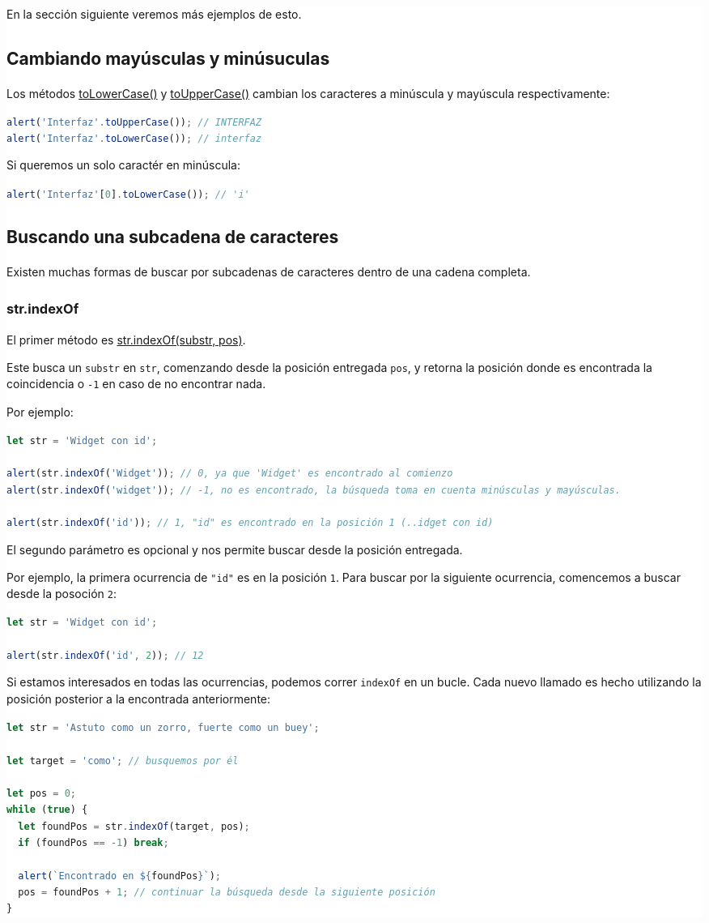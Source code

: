 En la sección siguiente veremos más ejemplos de esto.

## Cambiando mayúsculas y minúsuculas

Los métodos [toLowerCase()](mdn:js/String/toLowerCase) y [toUpperCase()](mdn:js/String/toUpperCase) cambian los caracteres a minúscula y mayúscula respectivamente:

```js run
alert('Interfaz'.toUpperCase()); // INTERFAZ
alert('Interfaz'.toLowerCase()); // interfaz
```

Si queremos un solo caractér en minúscula:

```js
alert('Interfaz'[0].toLowerCase()); // 'i'
```

## Buscando una subcadena de caracteres

Existen muchas formas de buscar por subcadenas de caracteres dentro de una cadena completa.

### str.indexOf

El primer método es [str.indexOf(substr, pos)](mdn:js/String/indexOf).

Este busca un `substr` en `str`, comenzando desde la posición entregada `pos`, y retorna la posición donde es encontrada la coincidencia o `-1` en caso de no encontrar nada.

Por ejemplo:

```js run
let str = 'Widget con id';

alert(str.indexOf('Widget')); // 0, ya que 'Widget' es encontrado al comienzo
alert(str.indexOf('widget')); // -1, no es encontrado, la búsqueda toma en cuenta minúsculas y mayúsculas.

alert(str.indexOf('id')); // 1, "id" es encontrado en la posición 1 (..idget con id)
```

El segundo parámetro es opcional y nos permite buscar desde la posición entregada.

Por ejemplo, la primera ocurrencia de `"id"` es en la posición `1`. Para buscar por la siguiente ocurrencia, comencemos a buscar desde la posoción `2`:

```js run
let str = 'Widget con id';

alert(str.indexOf('id', 2)); // 12
```

Si estamos interesados en todas las ocurrencias, podemos correr `indexOf` en un bucle. Cada nuevo llamado es hecho utilizando la posición posterior a la encontrada anteriormente:

```js run
let str = 'Astuto como un zorro, fuerte como un buey';

let target = 'como'; // busquemos por él

let pos = 0;
while (true) {
  let foundPos = str.indexOf(target, pos);
  if (foundPos == -1) break;

  alert(`Encontrado en ${foundPos}`);
  pos = foundPos + 1; // continuar la búsqueda desde la siguiente posición
}
```
